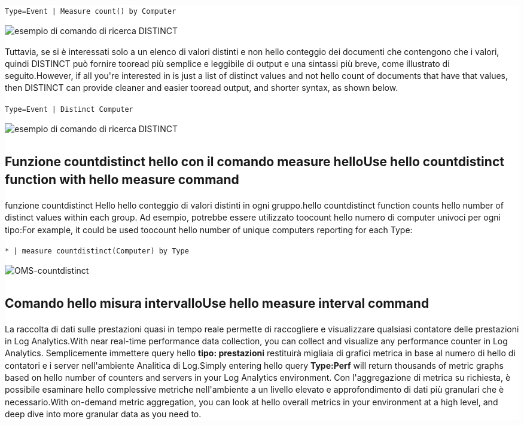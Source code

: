 ```
Type=Event | Measure count() by Computer
```

![esempio di comando di ricerca DISTINCT](./media/log-analytics-log-searches/oms-search-distinct01-revised.png)

<span data-ttu-id="1429d-400">Tuttavia, se si è interessati solo a un elenco di valori distinti e non hello conteggio dei documenti che contengono che i valori, quindi DISTINCT può fornire tooread più semplice e leggibile di output e una sintassi più breve, come illustrato di seguito.</span><span class="sxs-lookup"><span data-stu-id="1429d-400">However, if all you're interested in is just a list of distinct values and not hello count of documents that have that values, then DISTINCT can provide cleaner and easier tooread output, and shorter syntax, as shown below.</span></span>

```
Type=Event | Distinct Computer
```
![esempio di comando di ricerca DISTINCT](./media/log-analytics-log-searches/oms-search-distinct02-revised.png)

## <a name="use-hello-countdistinct-function-with-hello-measure-command"></a><span data-ttu-id="1429d-402">Funzione countdistinct hello con il comando measure hello</span><span class="sxs-lookup"><span data-stu-id="1429d-402">Use hello countdistinct function with hello measure command</span></span>
<span data-ttu-id="1429d-403">funzione countdistinct Hello hello conteggio di valori distinti in ogni gruppo.</span><span class="sxs-lookup"><span data-stu-id="1429d-403">hello countdistinct function counts hello number of distinct values within each group.</span></span> <span data-ttu-id="1429d-404">Ad esempio, potrebbe essere utilizzato toocount hello numero di computer univoci per ogni tipo:</span><span class="sxs-lookup"><span data-stu-id="1429d-404">For example, it could be used toocount hello number of unique computers reporting for each Type:</span></span>

```
* | measure countdistinct(Computer) by Type
```

![OMS-countdistinct](./media/log-analytics-log-searches/oms-countdistinct.png)

## <a name="use-hello-measure-interval-command"></a><span data-ttu-id="1429d-406">Comando hello misura intervallo</span><span class="sxs-lookup"><span data-stu-id="1429d-406">Use hello measure interval command</span></span>
<span data-ttu-id="1429d-407">La raccolta di dati sulle prestazioni quasi in tempo reale permette di raccogliere e visualizzare qualsiasi contatore delle prestazioni in Log Analytics.</span><span class="sxs-lookup"><span data-stu-id="1429d-407">With near real-time performance data collection, you can collect and visualize any performance counter in Log Analytics.</span></span> <span data-ttu-id="1429d-408">Semplicemente immettere query hello **tipo: prestazioni** restituirà migliaia di grafici metrica in base al numero di hello di contatori e i server nell'ambiente Analitica di Log.</span><span class="sxs-lookup"><span data-stu-id="1429d-408">Simply entering hello query **Type:Perf** will return thousands of metric graphs based on hello number of counters and servers in your Log Analytics environment.</span></span> <span data-ttu-id="1429d-409">Con l'aggregazione di metrica su richiesta, è possibile esaminare hello complessive metriche nell'ambiente a un livello elevato e approfondimento di dati più granulari che è necessario.</span><span class="sxs-lookup"><span data-stu-id="1429d-409">With on-demand metric aggregation, you can look at hello overall metrics in your environment at a high level, and deep dive into more granular data as you need to.</span></span>
